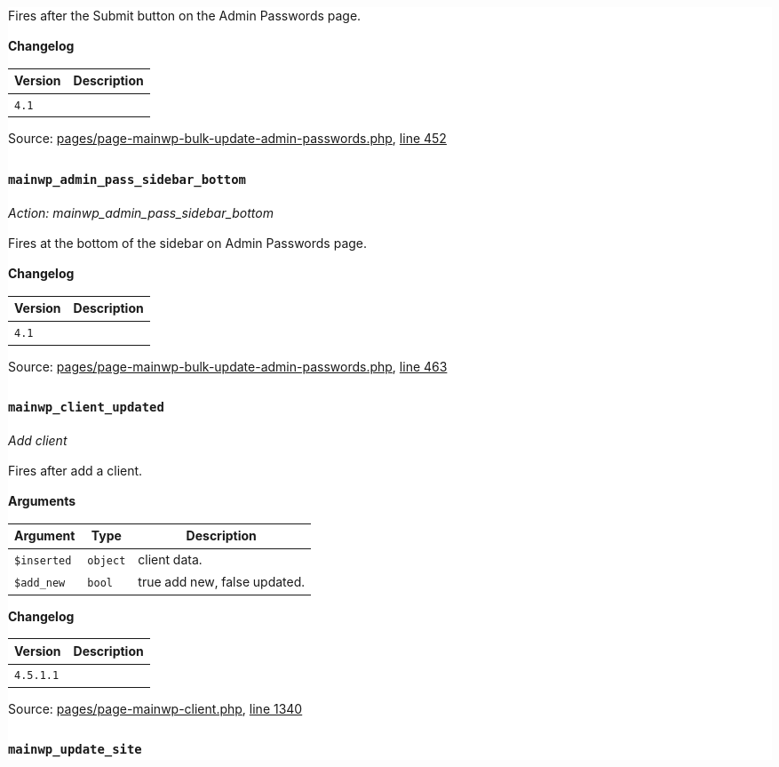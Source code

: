 Fires after the Submit button on the Admin Passwords page.


**Changelog**

Version | Description
------- | -----------
`4.1` | 

Source: [pages/page-mainwp-bulk-update-admin-passwords.php](https://github.com/mainwp/mainwp/blob/master/pages/page-mainwp-bulk-update-admin-passwords.php), [line 452](https://github.com/mainwp/mainwp/blob/master/pages/page-mainwp-bulk-update-admin-passwords.php#L452)



### `mainwp_admin_pass_sidebar_bottom`

*Action: mainwp_admin_pass_sidebar_bottom*

Fires at the bottom of the sidebar on Admin Passwords page.


**Changelog**

Version | Description
------- | -----------
`4.1` | 

Source: [pages/page-mainwp-bulk-update-admin-passwords.php](https://github.com/mainwp/mainwp/blob/master/pages/page-mainwp-bulk-update-admin-passwords.php), [line 463](https://github.com/mainwp/mainwp/blob/master/pages/page-mainwp-bulk-update-admin-passwords.php#L463)



### `mainwp_client_updated`

*Add client*

Fires after add a client.

**Arguments**

Argument | Type | Description
-------- | ---- | -----------
`$inserted` | `object` | client data.
`$add_new` | `bool` | true add new, false updated.

**Changelog**

Version | Description
------- | -----------
`4.5.1.1` | 

Source: [pages/page-mainwp-client.php](https://github.com/mainwp/mainwp/blob/master/pages/page-mainwp-client.php), [line 1340](https://github.com/mainwp/mainwp/blob/master/pages/page-mainwp-client.php#L1340)



### `mainwp_update_site`
